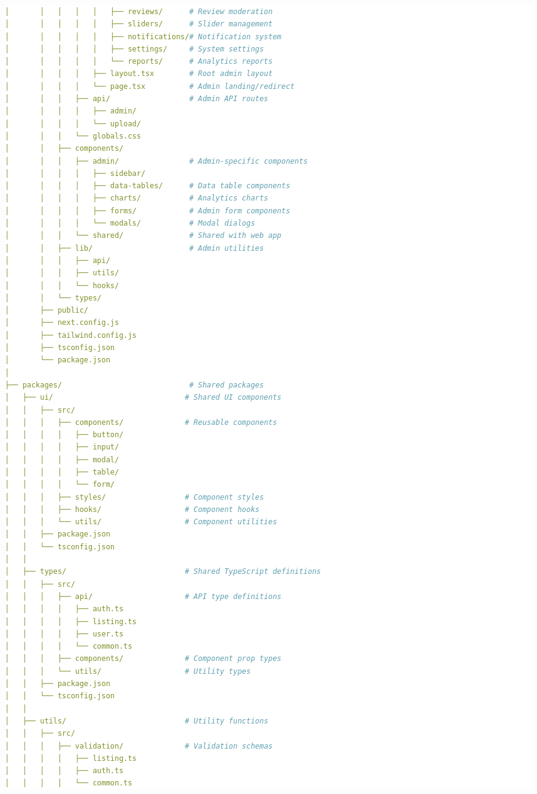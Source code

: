 ```yaml
│       │   │   │   │   ├── reviews/      # Review moderation
│       │   │   │   │   ├── sliders/      # Slider management
│       │   │   │   │   ├── notifications/# Notification system
│       │   │   │   │   ├── settings/     # System settings
│       │   │   │   │   └── reports/      # Analytics reports
│       │   │   │   ├── layout.tsx        # Root admin layout
│       │   │   │   └── page.tsx          # Admin landing/redirect
│       │   │   ├── api/                  # Admin API routes
│       │   │   │   ├── admin/
│       │   │   │   └── upload/
│       │   │   └── globals.css
│       │   ├── components/
│       │   │   ├── admin/                # Admin-specific components
│       │   │   │   ├── sidebar/
│       │   │   │   ├── data-tables/      # Data table components
│       │   │   │   ├── charts/           # Analytics charts
│       │   │   │   ├── forms/            # Admin form components
│       │   │   │   └── modals/           # Modal dialogs
│       │   │   └── shared/               # Shared with web app
│       │   ├── lib/                      # Admin utilities
│       │   │   ├── api/
│       │   │   ├── utils/
│       │   │   └── hooks/
│       │   └── types/
│       ├── public/
│       ├── next.config.js
│       ├── tailwind.config.js
│       ├── tsconfig.json
│       └── package.json
│
├── packages/                             # Shared packages
│   ├── ui/                              # Shared UI components
│   │   ├── src/
│   │   │   ├── components/              # Reusable components
│   │   │   │   ├── button/
│   │   │   │   ├── input/
│   │   │   │   ├── modal/
│   │   │   │   ├── table/
│   │   │   │   └── form/
│   │   │   ├── styles/                  # Component styles
│   │   │   ├── hooks/                   # Component hooks
│   │   │   └── utils/                   # Component utilities
│   │   ├── package.json
│   │   └── tsconfig.json
│   │
│   ├── types/                           # Shared TypeScript definitions
│   │   ├── src/
│   │   │   ├── api/                     # API type definitions
│   │   │   │   ├── auth.ts
│   │   │   │   ├── listing.ts
│   │   │   │   ├── user.ts
│   │   │   │   └── common.ts
│   │   │   ├── components/              # Component prop types
│   │   │   └── utils/                   # Utility types
│   │   ├── package.json
│   │   └── tsconfig.json
│   │
│   ├── utils/                           # Utility functions
│   │   ├── src/
│   │   │   ├── validation/              # Validation schemas
│   │   │   │   ├── listing.ts
│   │   │   │   ├── auth.ts
│   │   │   │   └── common.ts
```